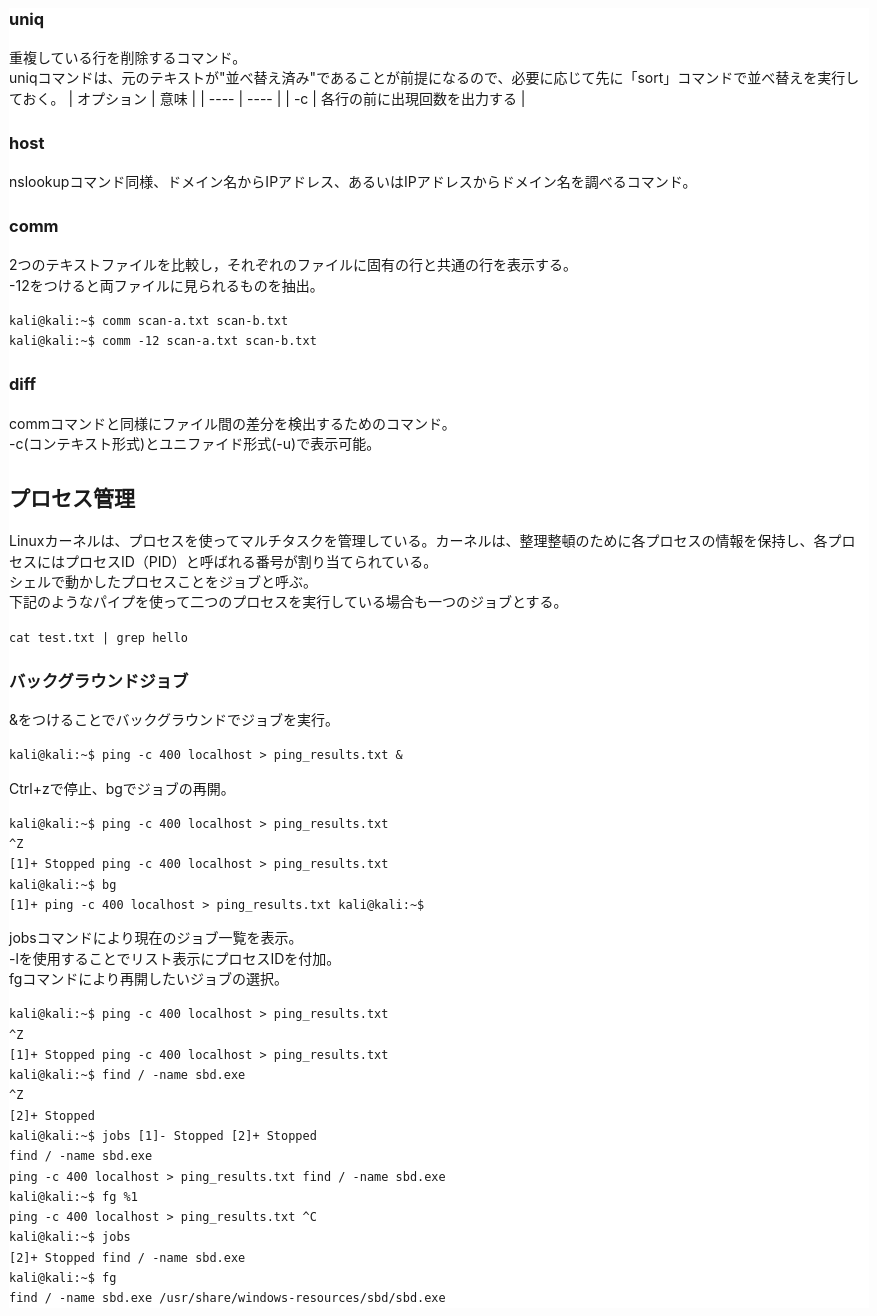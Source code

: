 ### uniq
重複している行を削除するコマンド。  
uniqコマンドは、元のテキストが"並べ替え済み"であることが前提になるので、必要に応じて先に「sort」コマンドで並べ替えを実行しておく。
|  オプション  |  意味  |
| ---- | ---- |
|  -c  |  各行の前に出現回数を出力する  |

### host
nslookupコマンド同様、ドメイン名からIPアドレス、あるいはIPアドレスからドメイン名を調べるコマンド。

###  comm
2つのテキストファイルを比較し，それぞれのファイルに固有の行と共通の行を表示する。  
-12をつけると両ファイルに見られるものを抽出。
```
kali@kali:~$ comm scan-a.txt scan-b.txt
kali@kali:~$ comm -12 scan-a.txt scan-b.txt
```
### diff
commコマンドと同様にファイル間の差分を検出するためのコマンド。  
-c(コンテキスト形式)とユニファイド形式(-u)で表示可能。

## プロセス管理
Linuxカーネルは、プロセスを使ってマルチタスクを管理している。カーネルは、整理整頓のために各プロセスの情報を保持し、各プロセスにはプロセスID（PID）と呼ばれる番号が割り当てられている。  
シェルで動かしたプロセスことをジョブと呼ぶ。  
下記のようなパイプを使って二つのプロセスを実行している場合も一つのジョブとする。
```
cat test.txt | grep hello
```

### バックグラウンドジョブ
&をつけることでバックグラウンドでジョブを実行。
```
kali@kali:~$ ping -c 400 localhost > ping_results.txt &
```
Ctrl+zで停止、bgでジョブの再開。
```
kali@kali:~$ ping -c 400 localhost > ping_results.txt
^Z
[1]+ Stopped ping -c 400 localhost > ping_results.txt
kali@kali:~$ bg
[1]+ ping -c 400 localhost > ping_results.txt kali@kali:~$
```

jobsコマンドにより現在のジョブ一覧を表示。  
-lを使用することでリスト表示にプロセスIDを付加。  
fgコマンドにより再開したいジョブの選択。
```
kali@kali:~$ ping -c 400 localhost > ping_results.txt
^Z
[1]+ Stopped ping -c 400 localhost > ping_results.txt
kali@kali:~$ find / -name sbd.exe
^Z
[2]+ Stopped
kali@kali:~$ jobs [1]- Stopped [2]+ Stopped
find / -name sbd.exe
ping -c 400 localhost > ping_results.txt find / -name sbd.exe
kali@kali:~$ fg %1
ping -c 400 localhost > ping_results.txt ^C
kali@kali:~$ jobs
[2]+ Stopped find / -name sbd.exe
kali@kali:~$ fg
find / -name sbd.exe /usr/share/windows-resources/sbd/sbd.exe
```